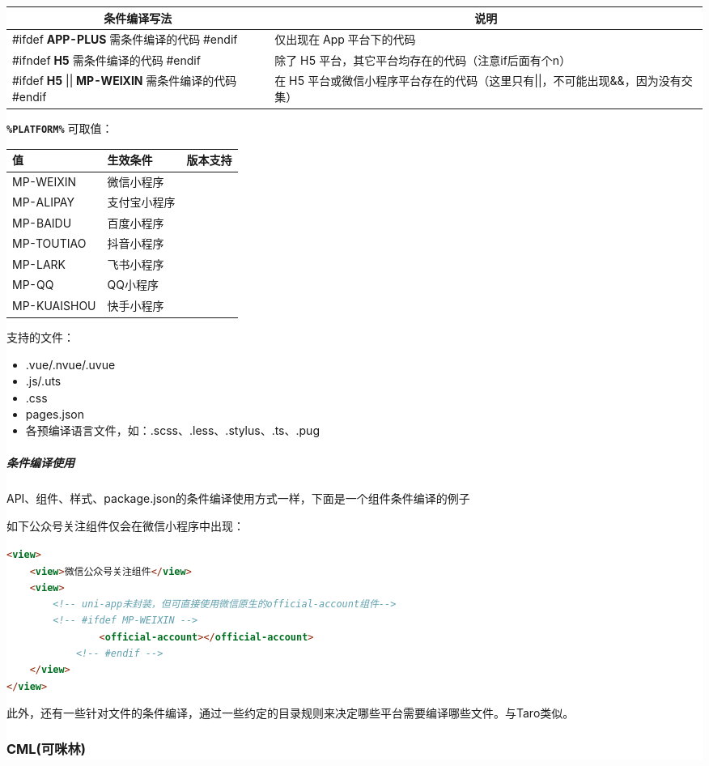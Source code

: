 | 条件编译写法                                             | 说明                                                         |
| -------------------------------------------------------- | ------------------------------------------------------------ |
| #ifdef **APP-PLUS** 需条件编译的代码 #endif              | 仅出现在 App 平台下的代码                                    |
| #ifndef **H5** 需条件编译的代码 #endif                   | 除了 H5 平台，其它平台均存在的代码（注意if后面有个n）        |
| #ifdef **H5** \|\| **MP-WEIXIN** 需条件编译的代码 #endif | 在 H5 平台或微信小程序平台存在的代码（这里只有\|\|，不可能出现&&，因为没有交集） |

**`%PLATFORM%`** 可取值：

| 值          | 生效条件     | 版本支持 |
| :---------- | :----------- | :------- |
| MP-WEIXIN   | 微信小程序   |          |
| MP-ALIPAY   | 支付宝小程序 |          |
| MP-BAIDU    | 百度小程序   |          |
| MP-TOUTIAO  | 抖音小程序   |          |
| MP-LARK     | 飞书小程序   |          |
| MP-QQ       | QQ小程序     |          |
| MP-KUAISHOU | 快手小程序   |          |

支持的文件：

- .vue/.nvue/.uvue
- .js/.uts
- .css
- pages.json
- 各预编译语言文件，如：.scss、.less、.stylus、.ts、.pug



##### 条件编译使用

API、组件、样式、package.json的条件编译使用方式一样，下面是一个组件条件编译的例子

如下公众号关注组件仅会在微信小程序中出现：

```html
<view>
    <view>微信公众号关注组件</view>
    <view>
        <!-- uni-app未封装，但可直接使用微信原生的official-account组件-->
        <!-- #ifdef MP-WEIXIN -->
		        <official-account></official-account>
		    <!-- #endif -->
    </view>
</view>
```

此外，还有一些针对文件的条件编译，通过一些约定的目录规则来决定哪些平台需要编译哪些文件。与Taro类似。



### CML(可咪林)
